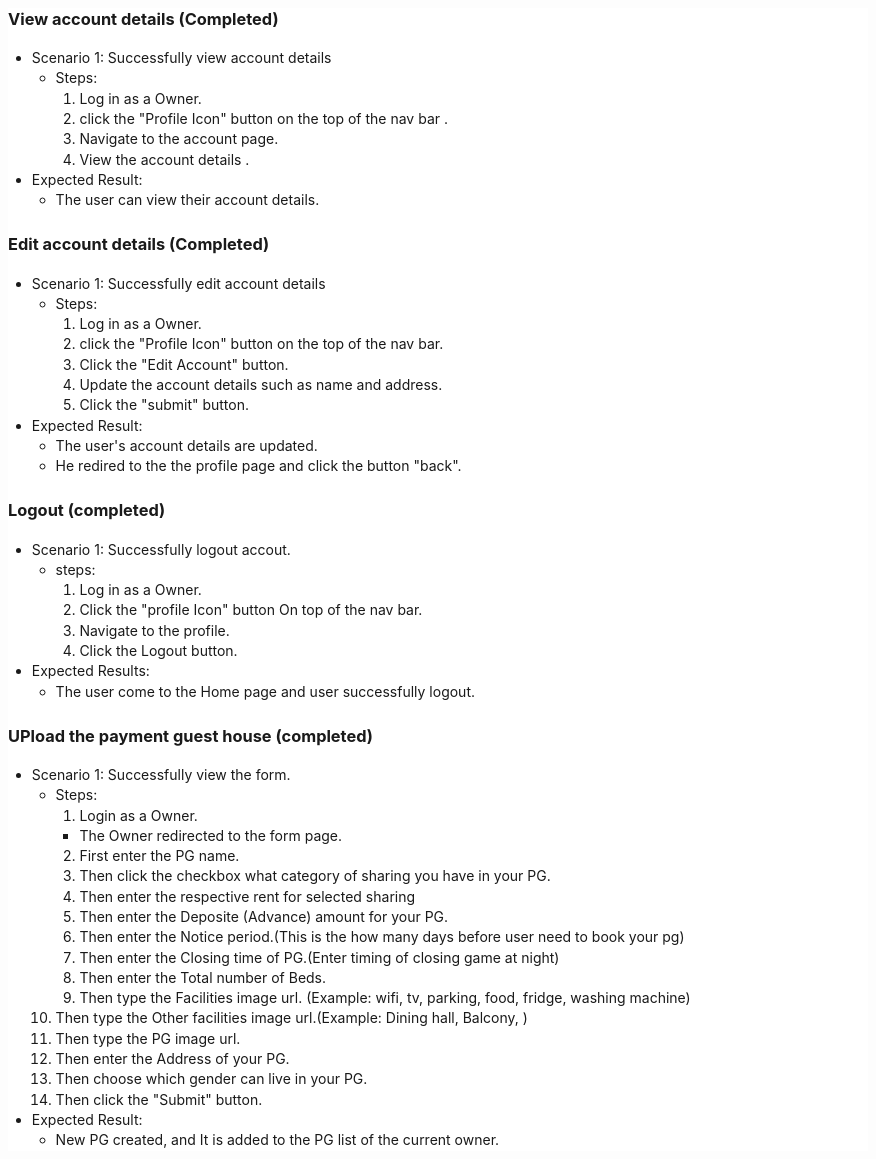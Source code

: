  ### View account details (Completed)

- Scenario 1: Successfully view account details
  - Steps:
    1. Log in as a Owner.
    2. click the "Profile Icon" button on the top of the nav bar .
    2. Navigate to the account page.
    3. View the account details .
- Expected Result:
  - The user can view their account details.


### Edit account details (Completed)
- Scenario 1: Successfully edit account details
  - Steps:
    1. Log in as a Owner.
    2.  click the "Profile Icon" button on the top of the nav bar.
    3. Click the "Edit Account" button.
    4. Update the account details such as name and address.
    5. Click the "submit" button.
- Expected Result:
    - The user's account details are updated.
    - He redired to the the profile page and click the button "back".

### Logout (completed)
- Scenario 1: Successfully logout accout.
   - steps:
     1. Log in as a Owner.
     2. Click the "profile Icon" button On top of the nav bar.
     3. Navigate to the profile.
     4. Click the Logout button.
- Expected Results:
  - The user come to the Home page and user successfully logout.


### UPload the payment guest house (completed)
- Scenario 1: Successfully view the form.
   - Steps:
     1. Login as a Owner.
     * The Owner redirected to the form page.
     2. First enter the PG name.
     3. Then click the checkbox what category of sharing you have in your PG.
     4. Then enter the respective rent for selected sharing
     5. Then enter the Deposite (Advance) amount for your PG.
     6. Then enter the Notice period.(This is the how many days before user need to book your pg)
     7. Then enter the Closing time of PG.(Enter timing of closing game at night)
     8. Then enter the Total number of Beds.
     9. Then type the Facilities image url. (Example: wifi, tv, parking, food, fridge, washing machine)
    10. Then type the Other facilities image url.(Example: Dining hall, Balcony, )
    11. Then type the PG image url.
    12. Then enter the Address of your PG.
    13. Then choose which gender can live in your PG.
    14. Then click the "Submit" button.
- Expected Result:
   - New PG created, and It is added to the PG list of the current owner.
